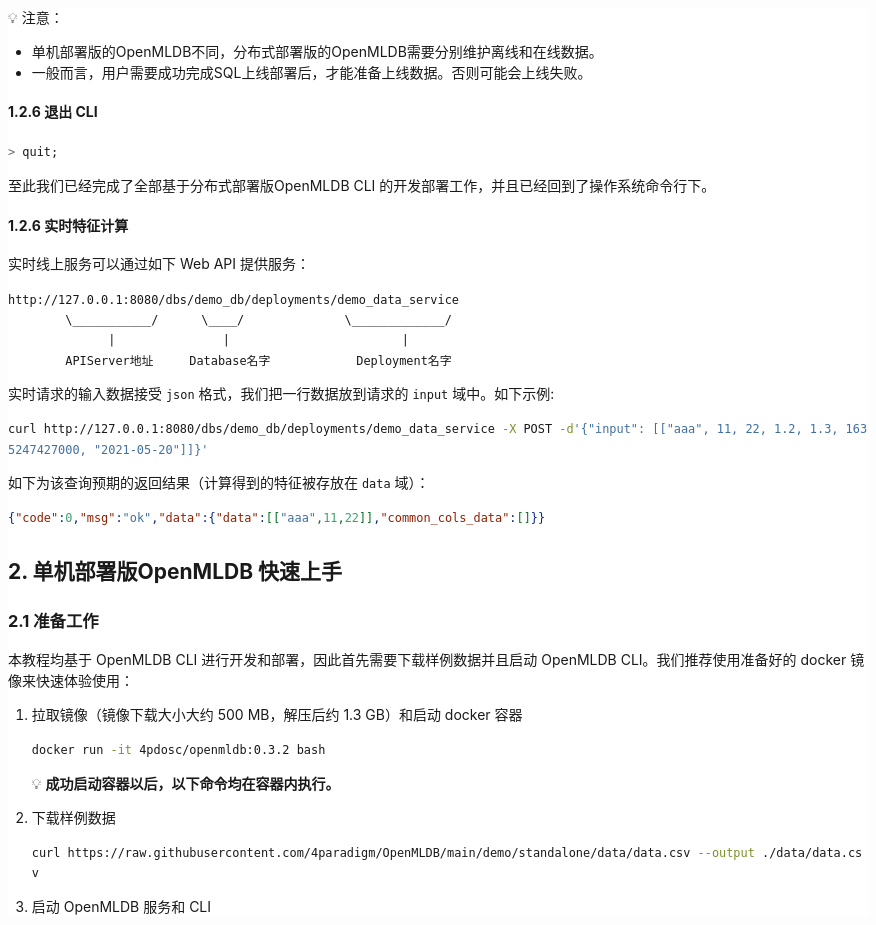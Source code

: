 :bulb: 注意：

- 单机部署版的OpenMLDB不同，分布式部署版的OpenMLDB需要分别维护离线和在线数据。
- 一般而言，用户需要成功完成SQL上线部署后，才能准备上线数据。否则可能会上线失败。

#### 1.2.6 退出 CLI

```sql
> quit;
```

至此我们已经完成了全部基于分布式部署版OpenMLDB CLI 的开发部署工作，并且已经回到了操作系统命令行下。

#### 1.2.6 实时特征计算

实时线上服务可以通过如下 Web API 提供服务：

```
http://127.0.0.1:8080/dbs/demo_db/deployments/demo_data_service
        \___________/      \____/              \_____________/
              |               |                        |
        APIServer地址     Database名字            Deployment名字
```

实时请求的输入数据接受 `json` 格式，我们把一行数据放到请求的 `input` 域中。如下示例:

```bash
curl http://127.0.0.1:8080/dbs/demo_db/deployments/demo_data_service -X POST -d'{"input": [["aaa", 11, 22, 1.2, 1.3, 1635247427000, "2021-05-20"]]}'
```

如下为该查询预期的返回结果（计算得到的特征被存放在 `data` 域）：

```json
{"code":0,"msg":"ok","data":{"data":[["aaa",11,22]],"common_cols_data":[]}}
```



## 2. 单机部署版OpenMLDB 快速上手

### 2.1 准备工作

本教程均基于 OpenMLDB CLI 进行开发和部署，因此首先需要下载样例数据并且启动 OpenMLDB CLI。我们推荐使用准备好的 docker 镜像来快速体验使用：

1. 拉取镜像（镜像下载大小大约 500 MB，解压后约 1.3 GB）和启动 docker 容器

   ```bash
   docker run -it 4pdosc/openmldb:0.3.2 bash
   ```

   :bulb: **成功启动容器以后，以下命令均在容器内执行。**

2. 下载样例数据

   ```bash
   curl https://raw.githubusercontent.com/4paradigm/OpenMLDB/main/demo/standalone/data/data.csv --output ./data/data.csv
   ```

3. 启动 OpenMLDB 服务和 CLI
